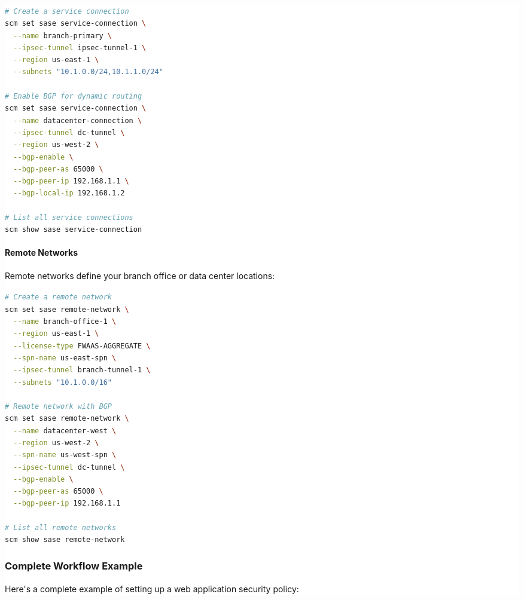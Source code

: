 ```bash
# Create a service connection
scm set sase service-connection \
  --name branch-primary \
  --ipsec-tunnel ipsec-tunnel-1 \
  --region us-east-1 \
  --subnets "10.1.0.0/24,10.1.1.0/24"

# Enable BGP for dynamic routing
scm set sase service-connection \
  --name datacenter-connection \
  --ipsec-tunnel dc-tunnel \
  --region us-west-2 \
  --bgp-enable \
  --bgp-peer-as 65000 \
  --bgp-peer-ip 192.168.1.1 \
  --bgp-local-ip 192.168.1.2

# List all service connections
scm show sase service-connection
```

#### Remote Networks

Remote networks define your branch office or data center locations:

```bash
# Create a remote network
scm set sase remote-network \
  --name branch-office-1 \
  --region us-east-1 \
  --license-type FWAAS-AGGREGATE \
  --spn-name us-east-spn \
  --ipsec-tunnel branch-tunnel-1 \
  --subnets "10.1.0.0/16"

# Remote network with BGP
scm set sase remote-network \
  --name datacenter-west \
  --region us-west-2 \
  --spn-name us-west-spn \
  --ipsec-tunnel dc-tunnel \
  --bgp-enable \
  --bgp-peer-as 65000 \
  --bgp-peer-ip 192.168.1.1

# List all remote networks
scm show sase remote-network
```

### Complete Workflow Example

Here's a complete example of setting up a web application security policy:
